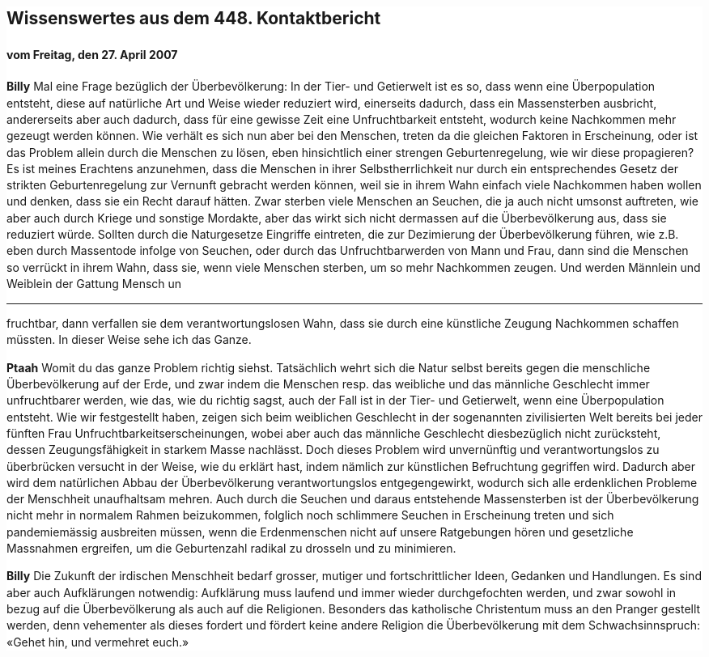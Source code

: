 ## Wissenswertes aus dem 448. Kontaktbericht
#### vom Freitag, den 27. April 2007
**Billy** Mal eine Frage bezüglich der Überbevölkerung: In der Tier- und Getierwelt ist es so, dass
wenn eine Überpopulation entsteht, diese auf natürliche Art und Weise wieder reduziert wird, einerseits
dadurch, dass ein Massensterben ausbricht, andererseits aber auch dadurch, dass für eine gewisse Zeit
eine Unfruchtbarkeit entsteht, wodurch keine Nachkommen mehr gezeugt werden können. Wie verhält
es sich nun aber bei den Menschen, treten da die gleichen Faktoren in Erscheinung, oder ist das Problem
allein durch die Menschen zu lösen, eben hinsichtlich einer strengen Geburtenregelung, wie wir diese
propagieren? Es ist meines Erachtens anzunehmen, dass die Menschen in ihrer Selbstherrlichkeit nur durch
ein entsprechendes Gesetz der strikten Geburtenregelung zur Vernunft gebracht werden können, weil sie
in ihrem Wahn einfach viele Nachkommen haben wollen und denken, dass sie ein Recht darauf hätten.
Zwar sterben viele Menschen an Seuchen, die ja auch nicht umsonst auftreten, wie aber auch durch Kriege
und sonstige Mordakte, aber das wirkt sich nicht dermassen auf die Überbevölkerung aus, dass sie
reduziert würde. Sollten durch die Naturgesetze Eingriffe eintreten, die zur Dezimierung der Überbevölkerung führen, wie z.B. eben durch Massentode infolge von Seuchen, oder durch das Unfruchtbarwerden
von Mann und Frau, dann sind die Menschen so verrückt in ihrem Wahn, dass sie, wenn viele Menschen
sterben, um so mehr Nachkommen zeugen. Und werden Männlein und Weiblein der Gattung Mensch un

-----

fruchtbar, dann verfallen sie dem verantwortungslosen Wahn, dass sie durch eine künstliche Zeugung
Nachkommen schaffen müssten. In dieser Weise sehe ich das Ganze.

**Ptaah** Womit du das ganze Problem richtig siehst. Tatsächlich wehrt sich die Natur selbst bereits
gegen die menschliche Überbevölkerung auf der Erde, und zwar indem die Menschen resp. das weibliche und das männliche Geschlecht immer unfruchtbarer werden, wie das, wie du richtig sagst, auch der
Fall ist in der Tier- und Getierwelt, wenn eine Überpopulation entsteht. Wie wir festgestellt haben, zeigen
sich beim weiblichen Geschlecht in der sogenannten zivilisierten Welt bereits bei jeder fünften Frau
Unfruchtbarkeitserscheinungen, wobei aber auch das männliche Geschlecht diesbezüglich nicht zurücksteht, dessen Zeugungsfähigkeit in starkem Masse nachlässt. Doch dieses Problem wird unvernünftig und
verantwortungslos zu überbrücken versucht in der Weise, wie du erklärt hast, indem nämlich zur künstlichen Befruchtung gegriffen wird. Dadurch aber wird dem natürlichen Abbau der Überbevölkerung
verantwortungslos entgegengewirkt, wodurch sich alle erdenklichen Probleme der Menschheit unaufhaltsam mehren. Auch durch die Seuchen und daraus entstehende Massensterben ist der Überbevölkerung
nicht mehr in normalem Rahmen beizukommen, folglich noch schlimmere Seuchen in Erscheinung treten
und sich pandemiemässig ausbreiten müssen, wenn die Erdenmenschen nicht auf unsere Ratgebungen
hören und gesetzliche Massnahmen ergreifen, um die Geburtenzahl radikal zu drosseln und zu minimieren.

**Billy** Die Zukunft der irdischen Menschheit bedarf grosser, mutiger und fortschrittlicher Ideen,
Gedanken und Handlungen. Es sind aber auch Aufklärungen notwendig: Aufklärung muss laufend und
immer wieder durchgefochten werden, und zwar sowohl in bezug auf die Überbevölkerung als auch auf
die Religionen. Besonders das katholische Christentum muss an den Pranger gestellt werden, denn vehementer als dieses fordert und fördert keine andere Religion die Überbevölkerung mit dem Schwachsinnspruch: «Gehet hin, und vermehret euch.»
